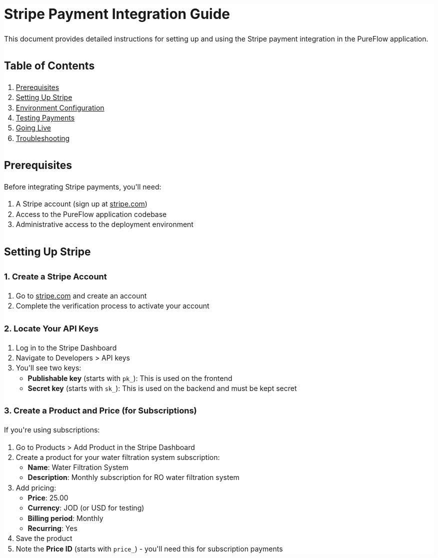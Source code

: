 # Stripe Payment Integration Guide

This document provides detailed instructions for setting up and using the Stripe payment integration in the PureFlow application.

## Table of Contents

1. [Prerequisites](#prerequisites)
2. [Setting Up Stripe](#setting-up-stripe)
3. [Environment Configuration](#environment-configuration)
4. [Testing Payments](#testing-payments)
5. [Going Live](#going-live)
6. [Troubleshooting](#troubleshooting)

## Prerequisites

Before integrating Stripe payments, you'll need:

1. A Stripe account (sign up at [stripe.com](https://stripe.com))
2. Access to the PureFlow application codebase
3. Administrative access to the deployment environment

## Setting Up Stripe

### 1. Create a Stripe Account

1. Go to [stripe.com](https://stripe.com) and create an account
2. Complete the verification process to activate your account

### 2. Locate Your API Keys

1. Log in to the Stripe Dashboard
2. Navigate to Developers > API keys
3. You'll see two keys:
   - **Publishable key** (starts with `pk_`): This is used on the frontend
   - **Secret key** (starts with `sk_`): This is used on the backend and must be kept secret

### 3. Create a Product and Price (for Subscriptions)

If you're using subscriptions:

1. Go to Products > Add Product in the Stripe Dashboard
2. Create a product for your water filtration system subscription:
   - **Name**: Water Filtration System
   - **Description**: Monthly subscription for RO water filtration system
3. Add pricing:
   - **Price**: 25.00
   - **Currency**: JOD (or USD for testing)
   - **Billing period**: Monthly
   - **Recurring**: Yes
4. Save the product
5. Note the **Price ID** (starts with `price_`) - you'll need this for subscription payments
